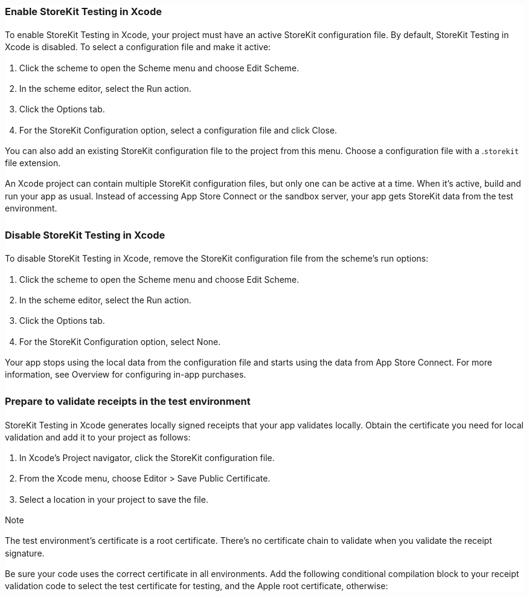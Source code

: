 ### Enable StoreKit Testing in Xcode

To enable StoreKit Testing in Xcode, your project must have an active StoreKit
configuration file. By default, StoreKit Testing in Xcode is disabled. To
select a configuration file and make it active:

  1. Click the scheme to open the Scheme menu and choose Edit Scheme.

  2. In the scheme editor, select the Run action.

  3. Click the Options tab.

  4. For the StoreKit Configuration option, select a configuration file and click Close.

You can also add an existing StoreKit configuration file to the project from
this menu. Choose a configuration file with a .`storekit` file extension.

An Xcode project can contain multiple StoreKit configuration files, but only
one can be active at a time. When it’s active, build and run your app as
usual. Instead of accessing App Store Connect or the sandbox server, your app
gets StoreKit data from the test environment.

### Disable StoreKit Testing in Xcode

To disable StoreKit Testing in Xcode, remove the StoreKit configuration file
from the scheme’s run options:

  1. Click the scheme to open the Scheme menu and choose Edit Scheme.

  2. In the scheme editor, select the Run action.

  3. Click the Options tab.

  4. For the StoreKit Configuration option, select None.

Your app stops using the local data from the configuration file and starts
using the data from App Store Connect. For more information, see Overview for
configuring in-app purchases.

### Prepare to validate receipts in the test environment

StoreKit Testing in Xcode generates locally signed receipts that your app
validates locally. Obtain the certificate you need for local validation and
add it to your project as follows:

  1. In Xcode’s Project navigator, click the StoreKit configuration file.

  2. From the Xcode menu, choose Editor > Save Public Certificate.

  3. Select a location in your project to save the file.

Note

The test environment’s certificate is a root certificate. There’s no
certificate chain to validate when you validate the receipt signature.

Be sure your code uses the correct certificate in all environments. Add the
following conditional compilation block to your receipt validation code to
select the test certificate for testing, and the Apple root certificate,
otherwise:
